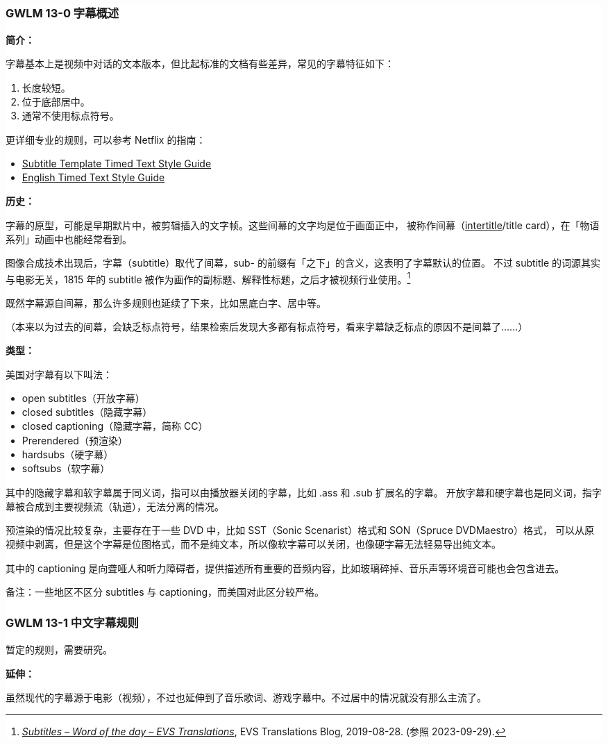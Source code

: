 ### GWLM 13-0 字幕概述

**简介：**

字幕基本上是视频中对话的文本版本，但比起标准的文档有些差异，常见的字幕特征如下：

1.  长度较短。
2.  位于底部居中。
3.  通常不使用标点符号。

更详细专业的规则，可以参考 Netflix 的指南：

+   [Subtitle Template Timed Text Style Guide](https://partnerhelp.netflixstudios.com/hc/en-us/articles/219375728-English-Template-Timed-Text-Style-Guide)
+   [English Timed Text Style Guide](https://partnerhelp.netflixstudios.com/hc/en-us/articles/217350977-English-Timed-Text-Style-Guide)

**历史：**

字幕的原型，可能是早期默片中，被剪辑插入的文字帧。这些间幕的文字均是位于画面正中，
被称作间幕（[intertitle][]/title card），在「物语系列」动画中也能经常看到。

[intertitle]: https://en.wikipedia.org/wiki/Intertitle

图像合成技术出现后，字幕（subtitle）取代了间幕，sub- 的前缀有「之下」的含义，这表明了字幕默认的位置。
不过 subtitle 的词源其实与电影无关，1815 年的 subtitle 被作为画作的副标题、解释性标题，之后才被视频行业使用。[^etcbs]

[^etcbs]: [_Subtitles – Word of the day – EVS Translations_](https://evs-translations.com/blog/subtitles/), EVS Translations Blog, 2019-08-28. (参照 2023-09-29).

既然字幕源自间幕，那么许多规则也延续了下来，比如黑底白字、居中等。

（本来以为过去的间幕，会缺乏标点符号，结果检索后发现大多都有标点符号，看来字幕缺乏标点的原因不是间幕了……）

**类型：**

美国对字幕有以下叫法：

+   open subtitles（开放字幕）
+   closed subtitles（隐藏字幕）
+   closed captioning（隐藏字幕，简称 CC）
+   Prerendered（预渲染）
+   hardsubs（硬字幕）
+   softsubs（软字幕）

其中的隐藏字幕和软字幕属于同义词，指可以由播放器关闭的字幕，比如 .ass 和 .sub 扩展名的字幕。
开放字幕和硬字幕也是同义词，指字幕被合成到主要视频流（轨道），无法分离的情况。

预渲染的情况比较复杂，主要存在于一些 DVD 中，比如 SST（Sonic Scenarist）格式和 SON（Spruce DVDMaestro）格式，
可以从原视频中剥离，但是这个字幕是位图格式，而不是纯文本，所以像软字幕可以关闭，也像硬字幕无法轻易导出纯文本。

其中的 captioning 是向聋哑人和听力障碍者，提供描述所有重要的音频内容，比如玻璃碎掉、音乐声等环境音可能也会包含进去。

备注：一些地区不区分 subtitles 与 captioning，而美国对此区分较严格。

### GWLM 13-1 中文字幕规则

暂定的规则，需要研究。

**延伸：**

虽然现代的字幕源于电影（视频），不过也延伸到了音乐歌词、游戏字幕中。不过居中的情况就没有那么主流了。


[^bep0]: 借用了许多 [BEP 0000][]（BitTorrent 增强建议索引）的设计。
[gwlm-0]: #gwlm-0-通用写作律法模块
[gwlm-1]: #gwlm-1-词汇表
[gwlm-2]: #gwlm-2-书写系统空间
[gwlm-3]: #gwlm-3-书写系统规范
[gwlm-4]: #gwlm-4-兼容性
[gwlm-5]: #gwlm-5-表情
[gwlm-7]: #gwlm-7-数学
[gwlm-8]: #gwlm-8-多级标题
[gwlm-13]: #gwlm-13-字幕
[gwlm-16]: #gwlm-16-纯文本与富文本
[gwlm-17]: #gwlm-17-日期与时间
[gwlm-18]: #gwlm-18-简体中文标点符号修补
[gwlm-15]: #gwlm-15-纯文本
[gwlm-16]: #gwlm-16-富文本
[gwlm-18]: #gwlm-18-简体中文标点符号修补
[gwlm-15834]: #gwlm-15834-简体中文标点符号用法模块化
[^53627]: 德语世界, 《[【学生园地】德语的引号问题](https://www.sohu.com/a/www.sohu.com/a/289535110_653627)》, 搜狐新闻／搜狐号, 2019-01-16. (参照 2023-08-26).
[^ccg_108]: sgalal, 《[關於中文與英文、中文與數字間添加間距的疑問 · Issue #108 · sparanoid/chinese-copywriting-guidelines](https://github.com/sparanoid/chinese-copywriting-guidelines/issues/108)》, GitHub, 2020-01-27. (参照 2023-08-27).
[^ccg_47]: CatTail, 《[如何处理表情文本 · Issue #47 · sparanoid/chinese-copywriting-guidelines](https://github.com/sparanoid/chinese-copywriting-guidelines/issues/47)》, GitHub, 2016-10-01. (参照 2023-08-27).
[^mmie]: <https://squidfunk.github.io/mkdocs-material/reference/icons-emojis/>
[^svssf]: Jakob Nielsen, [_Serif vs. Sans-Serif Fonts for HD Screens_](https://www.nngroup.com/articles/serif-vs-sans-serif-fonts-hd-screens/), Nielsen Norman Group, 2012-07-01. (参照 2023-09-13).
[^84228]: WHATWG, [_Why are some presentational elements like \<b>, \<i> and \<small> still included?_](https://web.archive.org/web/20140801184228/http://wiki.whatwg.org/wiki/FAQ#Why_are_some_presentational_elements_like_.3Cb.3E.2C_.3Ci.3E_and_.3Csmall.3E_still_included.3F), WHATWG, 2014-. (参照 2023-09-13).
[^27ttt]: Cardigan Industries, [_Textile - A Humane Web Text Generator_](https://web.archive.org/web/20021226035527/http://textism.com/tools/textile/), Textism, 2002-12-26. (参照 2023-09-18).
[^31392]: njuffa, [_Answer to "Why was the caret used for XOR instead of exponentiation?"_](https://softwareengineering.stackexchange.com/a/331392), Software Engineering Stack Exchange, 2016-09-19. (参照 2023-09-18).
[^mt_0]: Federico Poloni, [_Stop misuse of Markdown blockquotes for emphasis_](https://math.meta.stackexchange.com/q/25939), Mathematics Meta Stack Exchange, 2017-04-13. (参照 2023-09-15).
[^mt_1]: Martin Sleziak, [_Is using blockquote for highlighting problematic?_](https://math.meta.stackexchange.com/q/23015), Mathematics Meta Stack Exchange, 2017-04-13. (参照 2023-09-15).
[^mt_2]: stakx, [_Do we need a new Markdown formatting for indented / boxed text (for preambles, remarks / side notes, postscripts, footnotes, …)?_](https://meta.stackexchange.com/q/250415), Meta Stack Exchange, 2017-05-23. (参照 2023-09-15).
[Apple III]: https://en.wikipedia.org/wiki/Apple_III
[VGA 文本模式]: https://en.wikipedia.org/wiki/VGA_text_mode
[每行字符数]: https://en.wikipedia.org/wiki/Characters_per_line
[PEP 8]: https://peps.python.org/pep-0008/
[^h2eug]: nrogers64, [_PEP 8: Why is the character limit 79 and not 80?_](www.reddit.com/r/learnpython/comments/1h2eug/pep_8_why_is_the_character_limit_79_and_not_80/), r/learnpython, 2013-06-25. (参照 2023-09-26).
[^44637]: Peter V. Mørch, [_Emacs wrapping lines that are exactly 80 characters long in a 80x24 terminal_](https://emacs.stackexchange.com/q/44637), Emacs Stack Exchange, 2018-09-10. (参照 2023-09-26).
[^00715]: Barry Margolin, [_Re: does emacs wrap lines that are exactly 80 characters long??_](https://lists.gnu.org/archive/html/help-gnu-emacs/2003-10/msg00715.html), 2003-10-29. 参照: 2023-09-26. [Online].
[^wahb]: Elise Blanchard, [_Why are hyperlinks blue?_](https://blog.mozilla.org/en/internet-culture/deep-dives/why-are-hyperlinks-blue/), The Mozilla Blog, 2021-08-26. (参照 2023-09-24).
[^wahbr]: Elise Blanchard, [_Revisiting why hyperlinks are blue_](https://blog.mozilla.org/en/internet-culture/why-are-hyperlinks-blue-revisited/), The Mozilla Blog, 2022-01-11. (参照 2023-09-24).
[^jhlt]: Jed Hartman, [_Link text_](https://www.kith.org/jed/2004/12/09/link-text/), Lorem Ipsum, 2004-12-09. (参照 2023-09-25).
[^92141]: Sai, 《[为什么香港很多新闻网站标题与正文每个字之间都有空格？](https://web.archive.org/web/20230516144022/https://www.zhihu.com/question/19592141)》, 知乎, 2011-04-07. (参照 2023-10-10).
[^44653]: 冯志伟, 《[词式书写](https://www.zgbk.com/ecph/words?SiteID=1&ID=29441&Type=bkzyb&SubID=44653)》, 《中国大百科全书》第三版网络版, 2022-01-20. (参照 2023-10-10).
[^t_3_2]: 周和平, 《[他22年坚持写英式汉语](https://web.archive.org/web/20130604041401/http://cswb.changsha.cn/html/2012-08/05/content_3_2.htm)》, 长沙晚报, 2012-08-05. (参照 2023-10-10).
[^chroot]: 唐友, [_chroot(1)_](https://man.archlinux.org/man/chroot.1.zh_CN), Arch manual pages, 2001-09-20. (参照 2023-10-10).
[adea]: https://docs.asciidoctor.org/asciidoc/latest/attributes/element-attributes/
[kdald]: https://kramdown.gettalong.org/syntax.html#attribute-list-definitions
[mrkp]: https://web.archive.org/web/20070111085028/http://maruku.rubyforge.org/proposal.html
[obma]: https://github.com/javalent/markdown-attributes
[pi684]: https://github.com/jgm/pandoc/issues/684
[pmal]: https://python-markdown.github.io/extensions/attr_list/
[rma]: https://github.com/arobase-che/remark-attr
[tta]: https://textile-lang.com/doc/spans
[text 4]: https://example.com/
[_text 6_]: https://example.com/
[text 7]: https://example.com/